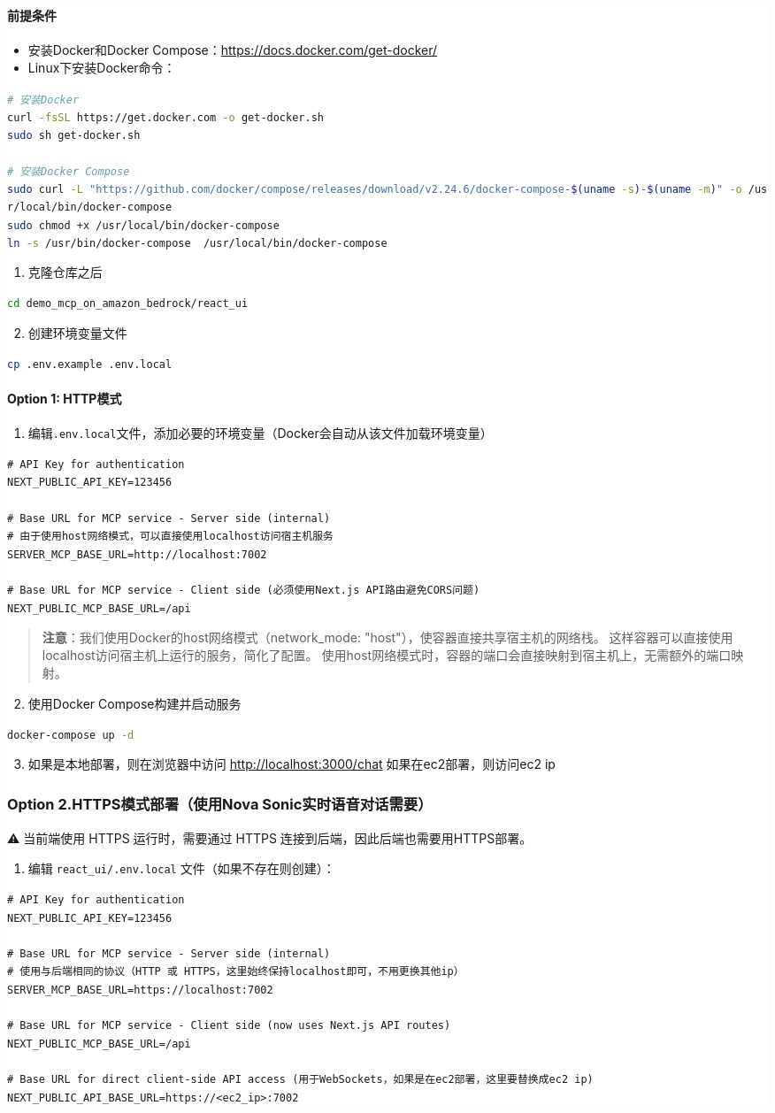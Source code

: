 #### 前提条件
- 安装Docker和Docker Compose：https://docs.docker.com/get-docker/
- Linux下安装Docker命令：
```bash
# 安装Docker
curl -fsSL https://get.docker.com -o get-docker.sh
sudo sh get-docker.sh

# 安装Docker Compose
sudo curl -L "https://github.com/docker/compose/releases/download/v2.24.6/docker-compose-$(uname -s)-$(uname -m)" -o /usr/local/bin/docker-compose
sudo chmod +x /usr/local/bin/docker-compose
ln -s /usr/bin/docker-compose  /usr/local/bin/docker-compose
```
1. 克隆仓库之后
```bash
cd demo_mcp_on_amazon_bedrock/react_ui
```

2. 创建环境变量文件
```bash
cp .env.example .env.local
```


#### Option 1: HTTP模式
1. 编辑`.env.local`文件，添加必要的环境变量（Docker会自动从该文件加载环境变量）
```
# API Key for authentication
NEXT_PUBLIC_API_KEY=123456

# Base URL for MCP service - Server side (internal)
# 由于使用host网络模式，可以直接使用localhost访问宿主机服务
SERVER_MCP_BASE_URL=http://localhost:7002

# Base URL for MCP service - Client side (必须使用Next.js API路由避免CORS问题)
NEXT_PUBLIC_MCP_BASE_URL=/api
```

> **注意**：我们使用Docker的host网络模式（network_mode: "host"），使容器直接共享宿主机的网络栈。
> 这样容器可以直接使用localhost访问宿主机上运行的服务，简化了配置。
> 使用host网络模式时，容器的端口会直接映射到宿主机上，无需额外的端口映射。

2. 使用Docker Compose构建并启动服务
```bash
docker-compose up -d
```

3. 如果是本地部署，则在浏览器中访问 [http://localhost:3000/chat](http://localhost:3000/chat) 如果在ec2部署，则访问ec2 ip

### Option 2.HTTPS模式部署（使用Nova Sonic实时语音对话需要）
⚠️ 当前端使用 HTTPS 运行时，需要通过 HTTPS 连接到后端，因此后端也需要用HTTPS部署。  

1. 编辑 `react_ui/.env.local` 文件（如果不存在则创建）：
```
# API Key for authentication
NEXT_PUBLIC_API_KEY=123456

# Base URL for MCP service - Server side (internal)
# 使用与后端相同的协议（HTTP 或 HTTPS，这里始终保持localhost即可，不用更换其他ip）
SERVER_MCP_BASE_URL=https://localhost:7002

# Base URL for MCP service - Client side (now uses Next.js API routes)
NEXT_PUBLIC_MCP_BASE_URL=/api

# Base URL for direct client-side API access (用于WebSockets，如果是在ec2部署，这里要替换成ec2 ip)
NEXT_PUBLIC_API_BASE_URL=https://<ec2_ip>:7002
```